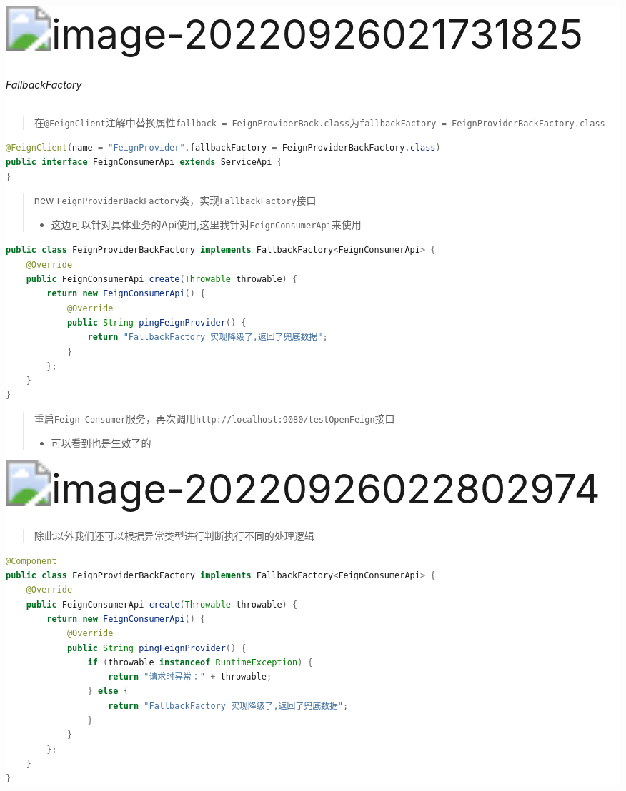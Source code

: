 <img src="https://i0.hdslb.com/bfs/album/c64acf8c0b10ec51314020618519a98c7557f553.png" alt="image-20220926021731825" style="zoom:400%;" />

###### FallbackFactory

>  在`@FeignClient`注解中替换属性`fallback = FeignProviderBack.class`为`fallbackFactory = FeignProviderBackFactory.class`

```java
@FeignClient(name = "FeignProvider",fallbackFactory = FeignProviderBackFactory.class)
public interface FeignConsumerApi extends ServiceApi {
}
```

> new `FeignProviderBackFactory`类，实现`FallbackFactory`接口
>
> - 这边可以针对具体业务的Api使用,这里我针对`FeignConsumerApi`来使用

```java
public class FeignProviderBackFactory implements FallbackFactory<FeignConsumerApi> {
    @Override
    public FeignConsumerApi create(Throwable throwable) {
        return new FeignConsumerApi() {
            @Override
            public String pingFeignProvider() {
                return "FallbackFactory 实现降级了,返回了兜底数据";
            }
        };
    }
}
```

> 重启`Feign-Consumer`服务，再次调用`http://localhost:9080/testOpenFeign`接口
>
> - 可以看到也是生效了的

<img src="https://i0.hdslb.com/bfs/album/c0f2c77981d64756d9ec80552e93960fcea5ae42.png" alt="image-20220926022802974" style="zoom:400%;" />

> 除此以外我们还可以根据异常类型进行判断执行不同的处理逻辑

```java
@Component
public class FeignProviderBackFactory implements FallbackFactory<FeignConsumerApi> {
    @Override
    public FeignConsumerApi create(Throwable throwable) {
        return new FeignConsumerApi() {
            @Override
            public String pingFeignProvider() {
                if (throwable instanceof RuntimeException) {
                    return "请求时异常：" + throwable;
                } else {
                    return "FallbackFactory 实现降级了,返回了兜底数据";
                }
            }
        };
    }
}
```
